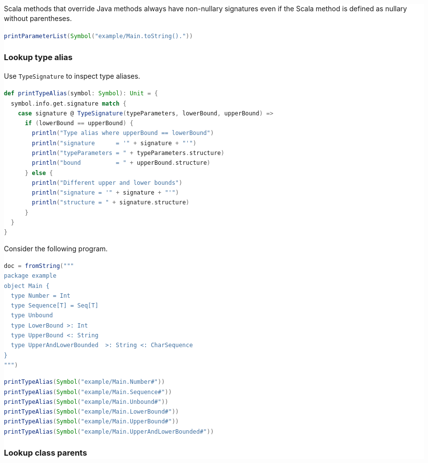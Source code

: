 Scala methods that override Java methods always have non-nullary signatures even
if the Scala method is defined as nullary without parentheses.

```scala mdoc
printParameterList(Symbol("example/Main.toString()."))
```

### Lookup type alias

Use `TypeSignature` to inspect type aliases.

```scala mdoc
def printTypeAlias(symbol: Symbol): Unit = {
  symbol.info.get.signature match {
    case signature @ TypeSignature(typeParameters, lowerBound, upperBound) =>
      if (lowerBound == upperBound) {
        println("Type alias where upperBound == lowerBound")
        println("signature      = '" + signature + "'")
        println("typeParameters = " + typeParameters.structure)
        println("bound          = " + upperBound.structure)
      } else {
        println("Different upper and lower bounds")
        println("signature = '" + signature + "'")
        println("structure = " + signature.structure)
      }
  }
}
```

Consider the following program.

```scala mdoc:passthrough
doc = fromString("""
package example
object Main {
  type Number = Int
  type Sequence[T] = Seq[T]
  type Unbound
  type LowerBound >: Int
  type UpperBound <: String
  type UpperAndLowerBounded  >: String <: CharSequence
}
""")
```

```scala mdoc
printTypeAlias(Symbol("example/Main.Number#"))
printTypeAlias(Symbol("example/Main.Sequence#"))
printTypeAlias(Symbol("example/Main.Unbound#"))
printTypeAlias(Symbol("example/Main.LowerBound#"))
printTypeAlias(Symbol("example/Main.UpperBound#"))
printTypeAlias(Symbol("example/Main.UpperAndLowerBounded#"))
```

### Lookup class parents
